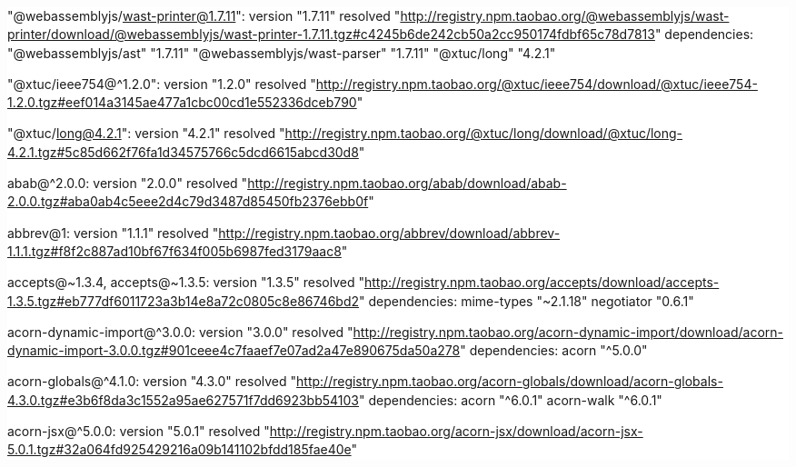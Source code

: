 "@webassemblyjs/wast-printer@1.7.11":
  version "1.7.11"
  resolved "http://registry.npm.taobao.org/@webassemblyjs/wast-printer/download/@webassemblyjs/wast-printer-1.7.11.tgz#c4245b6de242cb50a2cc950174fdbf65c78d7813"
  dependencies:
    "@webassemblyjs/ast" "1.7.11"
    "@webassemblyjs/wast-parser" "1.7.11"
    "@xtuc/long" "4.2.1"

"@xtuc/ieee754@^1.2.0":
  version "1.2.0"
  resolved "http://registry.npm.taobao.org/@xtuc/ieee754/download/@xtuc/ieee754-1.2.0.tgz#eef014a3145ae477a1cbc00cd1e552336dceb790"

"@xtuc/long@4.2.1":
  version "4.2.1"
  resolved "http://registry.npm.taobao.org/@xtuc/long/download/@xtuc/long-4.2.1.tgz#5c85d662f76fa1d34575766c5dcd6615abcd30d8"

abab@^2.0.0:
  version "2.0.0"
  resolved "http://registry.npm.taobao.org/abab/download/abab-2.0.0.tgz#aba0ab4c5eee2d4c79d3487d85450fb2376ebb0f"

abbrev@1:
  version "1.1.1"
  resolved "http://registry.npm.taobao.org/abbrev/download/abbrev-1.1.1.tgz#f8f2c887ad10bf67f634f005b6987fed3179aac8"

accepts@~1.3.4, accepts@~1.3.5:
  version "1.3.5"
  resolved "http://registry.npm.taobao.org/accepts/download/accepts-1.3.5.tgz#eb777df6011723a3b14e8a72c0805c8e86746bd2"
  dependencies:
    mime-types "~2.1.18"
    negotiator "0.6.1"

acorn-dynamic-import@^3.0.0:
  version "3.0.0"
  resolved "http://registry.npm.taobao.org/acorn-dynamic-import/download/acorn-dynamic-import-3.0.0.tgz#901ceee4c7faaef7e07ad2a47e890675da50a278"
  dependencies:
    acorn "^5.0.0"

acorn-globals@^4.1.0:
  version "4.3.0"
  resolved "http://registry.npm.taobao.org/acorn-globals/download/acorn-globals-4.3.0.tgz#e3b6f8da3c1552a95ae627571f7dd6923bb54103"
  dependencies:
    acorn "^6.0.1"
    acorn-walk "^6.0.1"

acorn-jsx@^5.0.0:
  version "5.0.1"
  resolved "http://registry.npm.taobao.org/acorn-jsx/download/acorn-jsx-5.0.1.tgz#32a064fd925429216a09b141102bfdd185fae40e"
